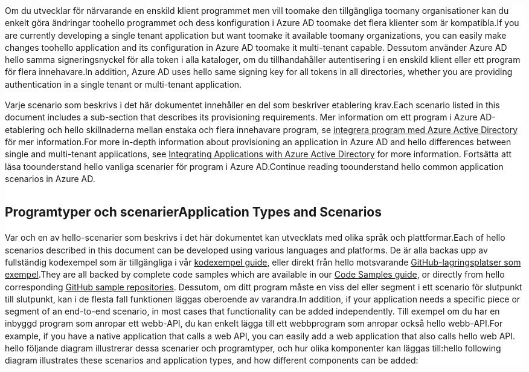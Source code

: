 <span data-ttu-id="6defd-226">Om du utvecklar för närvarande en enskild klient programmet men vill toomake den tillgängliga toomany organisationer kan du enkelt göra ändringar toohello programmet och dess konfiguration i Azure AD toomake det flera klienter som är kompatibla.</span><span class="sxs-lookup"><span data-stu-id="6defd-226">If you are currently developing a single tenant application but want toomake it available toomany organizations, you can easily make changes toohello application and its configuration in Azure AD toomake it multi-tenant capable.</span></span> <span data-ttu-id="6defd-227">Dessutom använder Azure AD hello samma signeringsnyckel för alla token i alla kataloger, om du tillhandahåller autentisering i en enskild klient eller ett program för flera innehavare.</span><span class="sxs-lookup"><span data-stu-id="6defd-227">In addition, Azure AD uses hello same signing key for all tokens in all directories, whether you are providing authentication in a single tenant or multi-tenant application.</span></span>

<span data-ttu-id="6defd-228">Varje scenario som beskrivs i det här dokumentet innehåller en del som beskriver etablering krav.</span><span class="sxs-lookup"><span data-stu-id="6defd-228">Each scenario listed in this document includes a sub-section that describes its provisioning requirements.</span></span> <span data-ttu-id="6defd-229">Mer information om ett program i Azure AD-etablering och hello skillnaderna mellan enstaka och flera innehavare program, se [integrera program med Azure Active Directory](active-directory-integrating-applications.md) för mer information.</span><span class="sxs-lookup"><span data-stu-id="6defd-229">For more in-depth information about provisioning an application in Azure AD and hello differences between single and multi-tenant applications, see [Integrating Applications with Azure Active Directory](active-directory-integrating-applications.md) for more information.</span></span> <span data-ttu-id="6defd-230">Fortsätta att läsa toounderstand hello vanliga scenarier för program i Azure AD.</span><span class="sxs-lookup"><span data-stu-id="6defd-230">Continue reading toounderstand hello common application scenarios in Azure AD.</span></span>

## <a name="application-types-and-scenarios"></a><span data-ttu-id="6defd-231">Programtyper och scenarier</span><span class="sxs-lookup"><span data-stu-id="6defd-231">Application Types and Scenarios</span></span>
<span data-ttu-id="6defd-232">Var och en av hello-scenarier som beskrivs i det här dokumentet kan utvecklats med olika språk och plattformar.</span><span class="sxs-lookup"><span data-stu-id="6defd-232">Each of hello scenarios described in this document can be developed using various languages and platforms.</span></span> <span data-ttu-id="6defd-233">De är alla backas upp av fullständig kodexempel som är tillgängliga i vår [kodexempel guide](active-directory-code-samples.md), eller direkt från hello motsvarande [GitHub-lagringsplatser som exempel](https://github.com/Azure-Samples?utf8=%E2%9C%93&query=active-directory).</span><span class="sxs-lookup"><span data-stu-id="6defd-233">They are all backed by complete code samples which are available in our [Code Samples guide](active-directory-code-samples.md), or directly from hello corresponding [GitHub sample repositories](https://github.com/Azure-Samples?utf8=%E2%9C%93&query=active-directory).</span></span> <span data-ttu-id="6defd-234">Dessutom, om ditt program måste en viss del eller segment i ett scenario för slutpunkt till slutpunkt, kan i de flesta fall funktionen läggas oberoende av varandra.</span><span class="sxs-lookup"><span data-stu-id="6defd-234">In addition, if your application needs a specific piece or segment of an end-to-end scenario, in most cases that functionality can be added independently.</span></span> <span data-ttu-id="6defd-235">Till exempel om du har en inbyggd program som anropar ett webb-API, du kan enkelt lägga till ett webbprogram som anropar också hello webb-API.</span><span class="sxs-lookup"><span data-stu-id="6defd-235">For example, if you have a native application that calls a web API, you can easily add a web application that also calls hello web API.</span></span> <span data-ttu-id="6defd-236">hello följande diagram illustrerar dessa scenarier och programtyper, och hur olika komponenter kan läggas till:</span><span class="sxs-lookup"><span data-stu-id="6defd-236">hello following diagram illustrates these scenarios and application types, and how different components can be added:</span></span>
